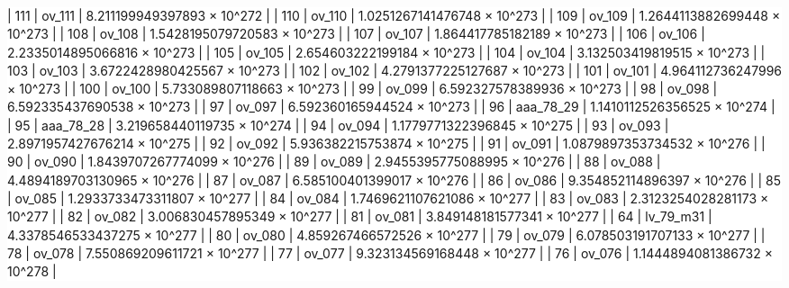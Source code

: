 | 111 | ov_111 | 8.211199949397893 × 10^272 |
| 110 | ov_110 | 1.0251267141476748 × 10^273 |
| 109 | ov_109 | 1.2644113882699448 × 10^273 |
| 108 | ov_108 | 1.5428195079720583 × 10^273 |
| 107 | ov_107 | 1.864417785182189 × 10^273 |
| 106 | ov_106 | 2.2335014895066816 × 10^273 |
| 105 | ov_105 | 2.654603222199184 × 10^273 |
| 104 | ov_104 | 3.132503419819515 × 10^273 |
| 103 | ov_103 | 3.6722428980425567 × 10^273 |
| 102 | ov_102 | 4.2791377225127687 × 10^273 |
| 101 | ov_101 | 4.964112736247996 × 10^273 |
| 100 | ov_100 | 5.733089807118663 × 10^273 |
| 99 | ov_099 | 6.592327578389936 × 10^273 |
| 98 | ov_098 | 6.592335437690538 × 10^273 |
| 97 | ov_097 | 6.592360165944524 × 10^273 |
| 96 | aaa_78_29 | 1.1410112526356525 × 10^274 |
| 95 | aaa_78_28 | 3.219658440119735 × 10^274 |
| 94 | ov_094 | 1.1779771322396845 × 10^275 |
| 93 | ov_093 | 2.8971957427676214 × 10^275 |
| 92 | ov_092 | 5.936382215753874 × 10^275 |
| 91 | ov_091 | 1.0879897353734532 × 10^276 |
| 90 | ov_090 | 1.8439707267774099 × 10^276 |
| 89 | ov_089 | 2.9455395775088995 × 10^276 |
| 88 | ov_088 | 4.4894189703130965 × 10^276 |
| 87 | ov_087 | 6.585100401399017 × 10^276 |
| 86 | ov_086 | 9.354852114896397 × 10^276 |
| 85 | ov_085 | 1.2933733473311807 × 10^277 |
| 84 | ov_084 | 1.7469621107621086 × 10^277 |
| 83 | ov_083 | 2.3123254028281173 × 10^277 |
| 82 | ov_082 | 3.006830457895349 × 10^277 |
| 81 | ov_081 | 3.849148181577341 × 10^277 |
| 64 | lv_79_m31 | 4.3378546533437275 × 10^277 |
| 80 | ov_080 | 4.859267466572526 × 10^277 |
| 79 | ov_079 | 6.078503191707133 × 10^277 |
| 78 | ov_078 | 7.550869209611721 × 10^277 |
| 77 | ov_077 | 9.323134569168448 × 10^277 |
| 76 | ov_076 | 1.1444894081386732 × 10^278 |